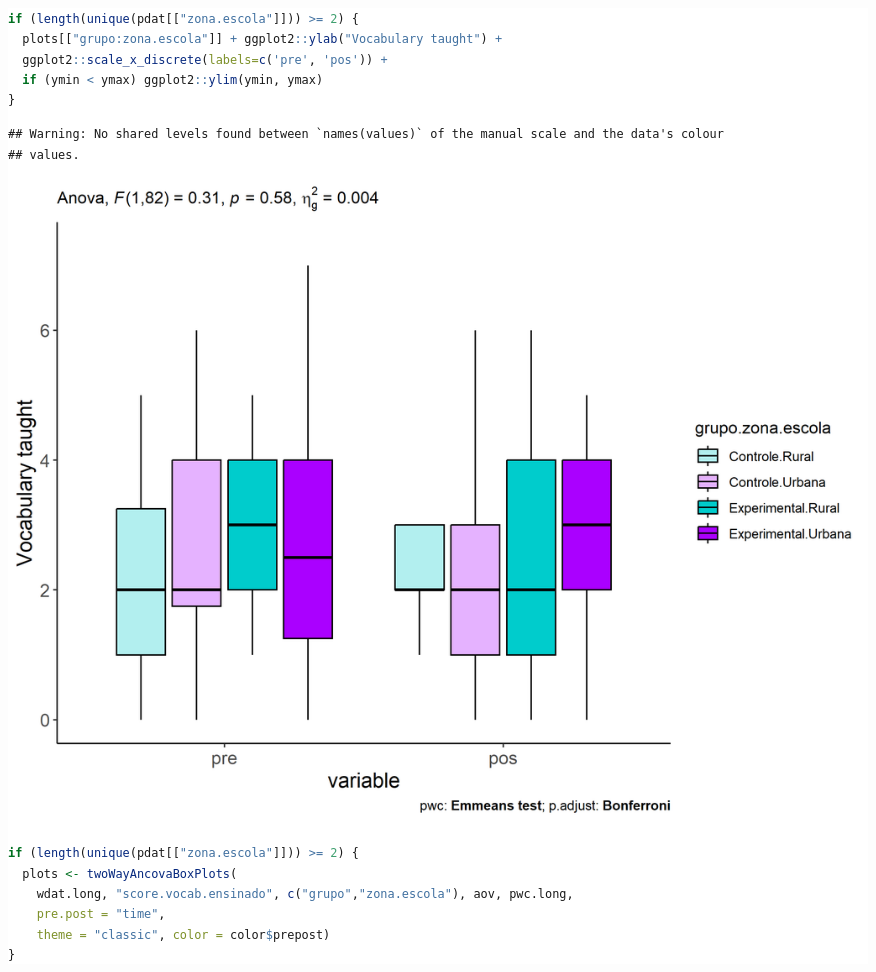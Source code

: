 ``` r
if (length(unique(pdat[["zona.escola"]])) >= 2) {
  plots[["grupo:zona.escola"]] + ggplot2::ylab("Vocabulary taught") +
  ggplot2::scale_x_discrete(labels=c('pre', 'pos')) +
  if (ymin < ymax) ggplot2::ylim(ymin, ymax)
}
```

    ## Warning: No shared levels found between `names(values)` of the manual scale and the data's colour
    ## values.

![](aov-stari-score.vocab.ensinado_files/figure-gfm/unnamed-chunk-94-1.png)

``` r
if (length(unique(pdat[["zona.escola"]])) >= 2) {
  plots <- twoWayAncovaBoxPlots(
    wdat.long, "score.vocab.ensinado", c("grupo","zona.escola"), aov, pwc.long,
    pre.post = "time",
    theme = "classic", color = color$prepost)
}
```
